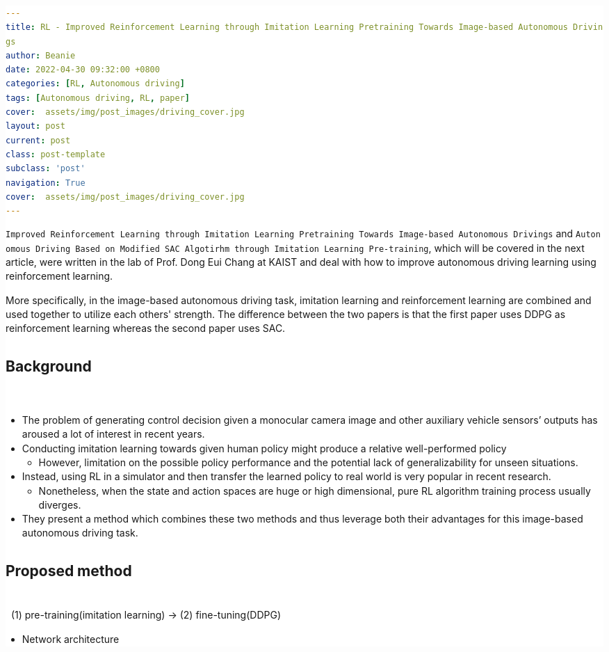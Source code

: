 ```yaml
---
title: RL - Improved Reinforcement Learning through Imitation Learning Pretraining Towards Image-based Autonomous Drivings
author: Beanie
date: 2022-04-30 09:32:00 +0800
categories: [RL, Autonomous driving]
tags: [Autonomous driving, RL, paper]
cover:  assets/img/post_images/driving_cover.jpg
layout: post
current: post
class: post-template
subclass: 'post'
navigation: True
cover:  assets/img/post_images/driving_cover.jpg
---
```


`Improved Reinforcement Learning through Imitation Learning Pretraining Towards Image-based Autonomous Drivings` and `Autonomous Driving Based on Modified SAC Algotirhm through Imitation Learning Pre-training`, which will be covered in the next article, were written in the lab of Prof. Dong Eui Chang at KAIST and deal with how to improve autonomous driving learning using reinforcement learning.

More specifically, in the image-based autonomous driving task, imitation learning and reinforcement learning are combined and used together to utilize each others' strength. The difference between the two papers is that the first paper uses DDPG as reinforcement learning whereas the second paper uses SAC.

## Background
&nbsp;
* The problem of generating control decision given a monocular camera image and other auxiliary vehicle sensors’ outputs has aroused a lot of interest in recent years.
* Conducting imitation learning towards given human policy might produce a relative well-performed policy
  * However, limitation on the possible policy performance and the potential lack of generalizability for unseen situations.
* Instead, using RL in a simulator and then transfer the learned policy to real world is very popular in recent research.
  * Nonetheless, when the state and action spaces are huge or high dimensional, pure RL algorithm training process usually diverges.
* They present a method which combines these two methods and thus leverage both their advantages for this image-based autonomous driving task.

## Proposed method
\
&nbsp;
(1) pre-training(imitation learning) -> (2) fine-tuning(DDPG)
* Network architecture
  <div style="text-align: left">